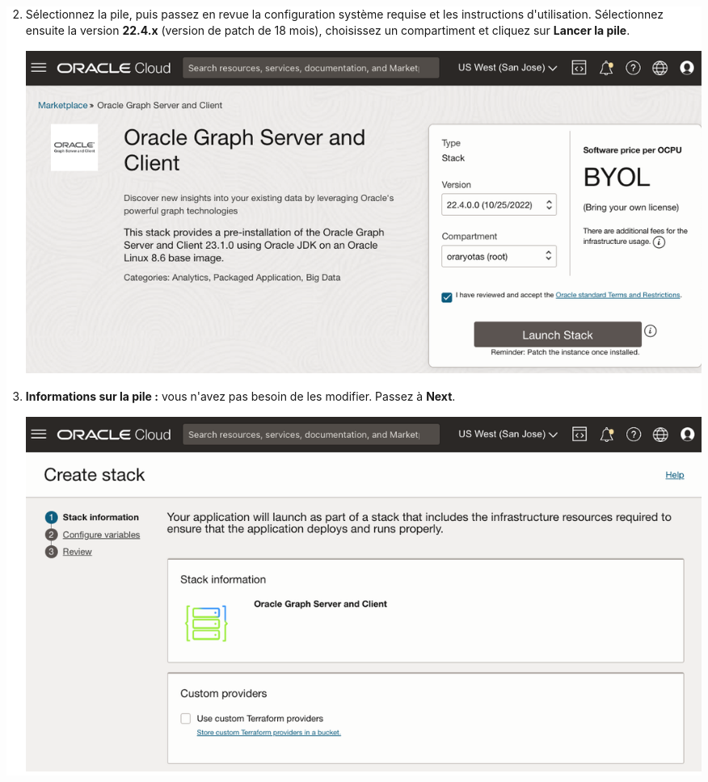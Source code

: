 2.  Sélectionnez la pile, puis passez en revue la configuration système requise et les instructions d'utilisation. Sélectionnez ensuite la version **22.4.x** (version de patch de 18 mois), choisissez un compartiment et cliquez sur **Lancer la pile**.
    
    ![lancer la pile](images/launch-stack.png)
    
3.  **Informations sur la pile :** vous n'avez pas besoin de les modifier. Passez à **Next**.
    
    ![créer-pile](images/create-stack.png)
    